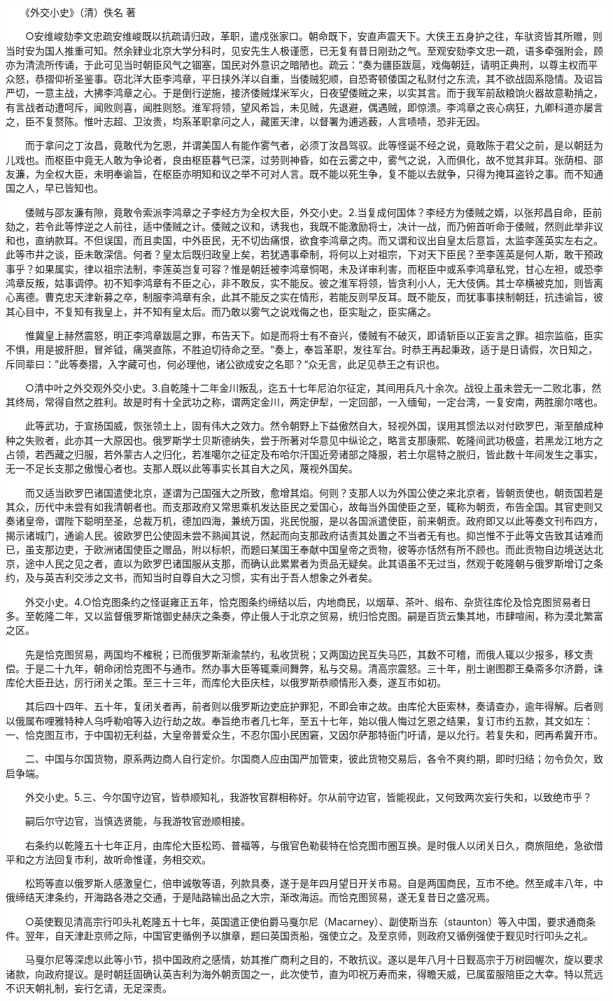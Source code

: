 　　《外交小史》（清）佚名 著

　　○安维峻劾李文忠疏安维峻既以抗疏请归政，革职，遣戍张家口。朝命既下，安直声震天下。大侠王五身护之往，车驮资皆其所赠，则当时安为国人推重可知。然余肄业北京大学分科时，见安先生人极谨愿，已无复有昔日刚劲之气。至观安劾李文忠一疏，语多牵强附会，顾亦为清流所传诵，于此可见当时朝臣风气之锢塞，国民对外意识之暗陋也。疏云：“奏为疆臣跋扈，戏侮朝廷，请明正典刑，以尊主权而平众怒，恭摺仰祈圣鉴事。窃北洋大臣李鸿章，平日挟外洋以自重，当倭贼犯顺，自恐寄顿倭国之私财付之东流，其不欲战固系隐情。及诏旨严切，一意主战，大拂李鸿章之心。于是倒行逆施，接济倭贼煤米军火，日夜望倭贼之来，以实其言。而于我军前敌粮饷火器故意勒掯之，有言战者动遭呵斥，闻败则喜，闻胜则怒。淮军将领，望风希旨，未见贼，先退避，偶遇贼，即惊溃。李鸿章之丧心病狂，九卿科道亦屡言之，臣不复赘陈。惟叶志超、卫汝贵，均系革职拿问之人，藏匿天津，以督署为逋逃薮，人言啧啧，恐非无因。

　　而于拿问之丁汝昌，竟敢代为乞恩，并谓美国人有能作雾气者，必须丁汝昌驾驭。此等怪诞不经之说，竟敢陈于君父之前，是以朝廷为儿戏也。而枢臣中竟无人敢为争论者，良由枢臣暮气已深，过劳则神昏，如在云雾之中，雾气之说，入而俱化，故不觉其非耳。张荫桓、邵友濂，为全权大臣，未明奉谕旨，在枢臣亦明知和议之举不可对人言。既不能以死生争，复不能以去就争，只得为掩耳盗铃之事。而不知通国之人，早已皆知也。

　　倭贼与邵友濂有隙，竟敢令索派李鸿章之子李经方为全权大臣，外交小史。2.当复成何国体？李经方为倭贼之婿，以张邦昌自命，臣前劾之，若令此等悖逆之人前往，适中倭贼之计。倭贼之议和，诱我也，我既不能激励将士，决计一战，而乃俯首听命于倭贼，然则此举非议和也，直纳款耳。不但误国，而且卖国，中外臣民，无不切齿痛恨，欲食李鸿章之肉。而又谓和议出自皇太后意旨，太监李莲英实左右之。此等市井之谈，臣未敢深信。何者？皇太后既归政皇上矣，若犹遇事牵制，将何以上对祖宗，下对天下臣民？至李莲英是何人斯，敢干预政事乎？如果属实，律以祖宗法制，李莲英岂复可容？惟是朝廷被李鸿章恫喝，未及详审利害，而枢臣中或系李鸿章私党，甘心左袒，或恐李鸿章反叛，姑事调停。初不知李鸿章有不臣之心，非不敢反，实不能反。彼之淮军将领，皆贪利小人，无大伎俩。其士卒横被克加，则皆离心离德。曹克忠天津新募之卒，制服李鸿章有余，此其不能反之实在情形，若能反则早反耳。既不能反，而犹事事挟制朝廷，抗违谕旨，彼其心目中，不复知有我皇上，并不知有皇太后。而乃敢以雾气之说戏侮之也，臣实耻之，臣实痛之。

　　惟冀皇上赫然震怒，明正李鸿章跋扈之罪，布告天下。如是而将士有不奋兴，倭贼有不破灭，即请斩臣以正妄言之罪。祖宗监临，臣实不惧，用是披肝胆，冒斧钺，痛哭直陈，不胜迫切待命之至。“奏上，奉旨革职，发往军台。时恭王再起秉政，适于是日请假，次日知之，斥同辈曰：”此等奏摺，入字藏可也，何必理他，诸公欲成安之名耶？“众无言，此足见恭王之有识也。

　　○清中叶之外交观外交小史。3.自乾隆十二年金川叛乱，迄五十七年尼泊尔征定，其间用兵凡十余次。战役上虽未尝无一二败北事，然其终局，常得自然之胜利。故是时有十全武功之称，谓两定金川，两定伊犁，一定回部，一入缅甸，一定台湾，一复安南，两胜廓尔喀也。

　　此等武功，于宣扬国威，恢张领土上，固有伟大之效力。然令朝野上下益傲然自大，轻视外国，误用其惯法以对付欧罗巴，渐至酿成种种之失败者，此亦其一大原因也。俄罗斯学士贝斯德纳失，尝于所著对华意见中纵论之，略言支那康熙、乾隆间武功极盛，若黑龙江地方之占领，若西藏之归服，若外蒙古人之归化，若准噶尔之征定及布哈尔汗国近旁诸部之降服，若土尔扈特之脱归，皆此数十年间发生之事实，无一不足长支那之傲慢心者也。支那人既以此等事实长其自大之风，蔑视外国矣。

　　而又适当欧罗巴诸国遣使北京，遂谓为己国强大之所致，愈增其焰。何则？支那人以为外国公使之来北京者，皆朝贡使也，朝贡国若是其众，历代中未尝有如我清朝者也。而支那政府又常思乘机发达臣民之爱国心，故每当外国使臣之至，辄称为朝贡，布告全国。其官吏则又奏诸皇帝，谓陛下聪明至圣，总裁万机，德加四海，兼统万国，兆民悦服，是以各国派遣使臣，前来朝贡。政府即又以此等奏文刊布四方，揭示诸城门，通谕人民。彼欧罗巴公使固未尝不熟闻其说，然起而向支那政府诘责其处置之不当者无有也。抑岂惟不于此等文告致其诘难而已，虽支那边吏，于欧洲诸国使臣之赠品，附以标帜，而题曰某国王奉献中国皇帝之贡物，彼等亦恬然有所不顾也。而此贡物自边境送达北京，途中人民之见之者，直以为欧罗巴诸国服从支那，而确认此累累者为贡品无疑矣。此其语虽不无过当，然观于乾隆朝与俄罗斯增订之条约，及与英吉利交涉之文书，而知当时自尊自大之习惯，实有出于吾人想象之外者矣。

　　外交小史。4.○恰克图条约之怪诞雍正五年，恰克图条约缔结以后，内地商民，以烟草、茶叶、缎布、杂货往库伦及恰克图贸易者日多。至乾隆二年，又以监督俄罗斯馆御史赫庆之条奏，停止俄人于北京之贸易，统归恰克图。嗣是百货云集其地，市肆喧闹，称为漠北繁富之区。

　　先是恰克图贸易，两国均不榷税；已而俄罗斯渐渝禁约，私收货税；又两国边民互失马匹，其数不可稽，而俄人辄以少报多，移文责偿。于是二十九年，朝命闭恰克图不与通市。然办事大臣等辄乘间舞弊，私与交易。清高宗震怒。三十年，削土谢图郡王桑斋多尔济爵，诛库伦大臣丑达，厉行闭关之策。至三十三年，而库伦大臣庆桂，以俄罗斯恭顺情形入奏，遂互市如初。

　　其后四十四年、五十年，复闭关者再，前者则以俄罗斯边吏庇护罪犯，不即会审之故。由库伦大臣索林，奏请查办，逾年得解。后者则以俄属布哩雅特种人乌呼勒咱等入边行劫之故。奉旨绝市者几七年，至五十七年，始以俄人悔过乞恩之结果，复订市约五款，其文如左：一、恰克图互市，于中国初无利益，大皇帝普爱众生，不忍尔国小民困窘，又因尔萨那特衙门吁请，是以允行。若复失和，罔再希冀开市。

　　二、中国与尔国货物，原系两边商人自行定价。尔国商人应由国严加管束，彼此货物交易后，各令不爽约期，即时归结；勿令负欠，致启争端。

　　外交小史。5.三、今尔国守边官，皆恭顺知礼，我游牧官群相称好。尔从前守边官，皆能视此，又何致两次妄行失和，以致绝市乎？

　　嗣后尔守边官，当慎选贤能，与我游牧官逊顺相接。

　　右条约以乾隆五十七年正月，由库伦大臣松筠、普福等，与俄官色勒裴特在恰克图市圈互换。是时俄人以闭关日久，商旅阻绝，急欲借平和之方法回复市利，故听命惟谨，务相交欢。

　　松筠等直以俄罗斯人感激皇仁，倍申诚敬等语，列款具奏，遂于是年四月望日开关市易。自是两国商民，互市不绝。然至咸丰八年，中俄缔结天津条约，开海路各港之交通，于是陆路输出品之大宗，渐改海运。而恰克图贸易，遂无复昔日之盛况焉。

　　○英使觐见清高宗行叩头礼乾隆五十七年，英国遣正使伯爵马戛尔尼（Macarney）、副使斯当东（staunton）等入中国，要求通商条件。翌年，自天津赴京师之际，中国官吏循例予以旗章，题曰英国贡船，强使立之。及至京师，则政府又循例强使于觐见时行叩头之礼。

　　马戛尔尼等深虑以此等小节，损中国政府之感情，妨其推广商利之目的，不敢抗议。遂以是年八月十日觐高宗于万树园幄次，旋以要求诸款，向政府提议。是时朝廷固确认英吉利为海外朝贡国之一，此次使节，直为叩祝万寿而来，得瞻天威，已属蛮服陪臣之大幸。特以荒远不识天朝礼制，妄行乞请，无足深责。
